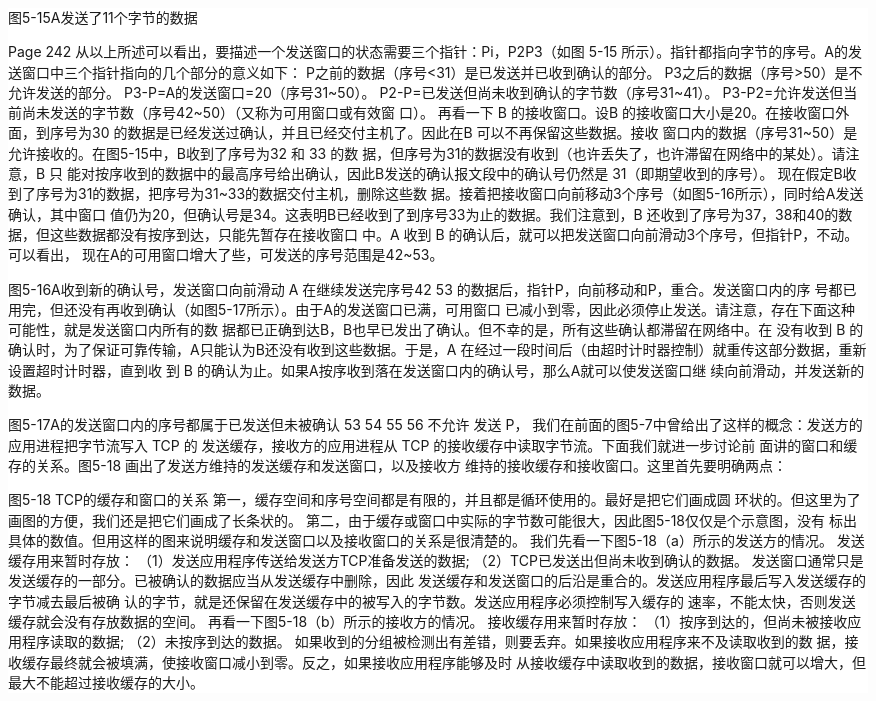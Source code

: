 图5-15A发送了11个字节的数据

Page 242
从以上所述可以看出，要描述一个发送窗口的状态需要三个指针：Pi，P2P3（如图 5-15
所示）。指针都指向字节的序号。A的发送窗口中三个指针指向的几个部分的意义如下：
P之前的数据（序号<31）是已发送并已收到确认的部分。
P3之后的数据（序号>50）是不允许发送的部分。
P3-P=A的发送窗口=20（序号31~50）。
P2-P=已发送但尚未收到确认的字节数（序号31~41）。
P3-P2=允许发送但当前尚未发送的字节数（序号42~50）（又称为可用窗口或有效窗
口）。
再看一下 B 的接收窗口。设B 的接收窗口大小是20。在接收窗口外面，到序号为30
的数据是已经发送过确认，并且已经交付主机了。因此在B 可以不再保留这些数据。接收
窗口内的数据（序号31~50）是允许接收的。在图5-15中，B收到了序号为32 和 33 的数
据，但序号为31的数据没有收到（也许丢失了，也许滞留在网络中的某处）。请注意，B 只
能对按序收到的数据中的最高序号给出确认，因此B发送的确认报文段中的确认号仍然是
31（即期望收到的序号）。
现在假定B收到了序号为31的数据，把序号为31~33的数据交付主机，删除这些数
据。接着把接收窗口向前移动3个序号（如图5-16所示），同时给A发送确认，其中窗口
值仍为20，但确认号是34。这表明B已经收到了到序号33为止的数据。我们注意到，B
还收到了序号为37，38和40的数据，但这些数据都没有按序到达，只能先暂存在接收窗口
中。A 收到 B 的确认后，就可以把发送窗口向前滑动3个序号，但指针P，不动。可以看出，
现在A的可用窗口增大了些，可发送的序号范围是42~53。

图5-16A收到新的确认号，发送窗口向前滑动
A 在继续发送完序号42 53 的数据后，指针P，向前移动和P，重合。发送窗口内的序
号都已用完，但还没有再收到确认（如图5-17所示）。由于A的发送窗口已满，可用窗口
已减小到零，因此必须停止发送。请注意，存在下面这种可能性，就是发送窗口内所有的数
据都已正确到达B，B也早已发出了确认。但不幸的是，所有这些确认都滞留在网络中。在
没有收到 B 的确认时，为了保证可靠传输，A只能认为B还没有收到这些数据。于是，A
在经过一段时间后（由超时计时器控制）就重传这部分数据，重新设置超时计时器，直到收
到 B 的确认为止。如果A按序收到落在发送窗口内的确认号，那么A就可以使发送窗口继
续向前滑动，并发送新的数据。

图5-17A的发送窗口内的序号都属于已发送但未被确认
53 54 55 56
不允许
发送
P，
我们在前面的图5-7中曾给出了这样的概念：发送方的应用进程把字节流写入 TCP 的
发送缓存，接收方的应用进程从 TCP 的接收缓存中读取字节流。下面我们就进一步讨论前
面讲的窗口和缓存的关系。图5-18 画出了发送方维持的发送缓存和发送窗口，以及接收方
维持的接收缓存和接收窗口。这里首先要明确两点：

图5-18 TCP的缓存和窗口的关系
第一，缓存空间和序号空间都是有限的，并且都是循环使用的。最好是把它们画成圆
环状的。但这里为了画图的方便，我们还是把它们画成了长条状的。
第二，由于缓存或窗口中实际的字节数可能很大，因此图5-18仅仅是个示意图，没有
标出具体的数值。但用这样的图来说明缓存和发送窗口以及接收窗口的关系是很清楚的。
我们先看一下图5-18（a）所示的发送方的情况。
发送缓存用来暂时存放：
（1）发送应用程序传送给发送方TCP准备发送的数据;
（2）TCP已发送出但尚未收到确认的数据。
发送窗口通常只是发送缓存的一部分。已被确认的数据应当从发送缓存中删除，因此
发送缓存和发送窗口的后沿是重合的。发送应用程序最后写入发送缓存的字节减去最后被确
认的字节，就是还保留在发送缓存中的被写入的字节数。发送应用程序必须控制写入缓存的
速率，不能太快，否则发送缓存就会没有存放数据的空间。
再看一下图5-18（b）所示的接收方的情况。
接收缓存用来暂时存放：
（1）按序到达的，但尚未被接收应用程序读取的数据;
（2）未按序到达的数据。
如果收到的分组被检测出有差错，则要丢弃。如果接收应用程序来不及读取收到的数
据，接收缓存最终就会被填满，使接收窗口减小到零。反之，如果接收应用程序能够及时
从接收缓存中读取收到的数据，接收窗口就可以增大，但最大不能超过接收缓存的大小。
